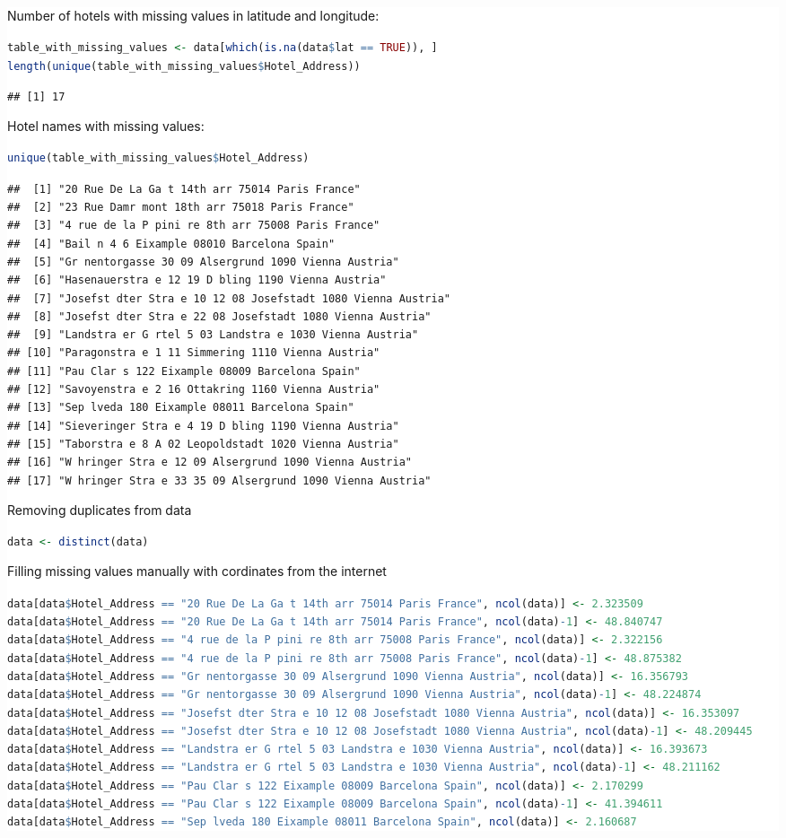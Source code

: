 Number of hotels with missing values in latitude and longitude:

```r
table_with_missing_values <- data[which(is.na(data$lat == TRUE)), ] 
length(unique(table_with_missing_values$Hotel_Address))
```

```
## [1] 17
```

Hotel names with missing values:

```r
unique(table_with_missing_values$Hotel_Address)
```

```
##  [1] "20 Rue De La Ga t 14th arr 75014 Paris France"              
##  [2] "23 Rue Damr mont 18th arr 75018 Paris France"               
##  [3] "4 rue de la P pini re 8th arr 75008 Paris France"           
##  [4] "Bail n 4 6 Eixample 08010 Barcelona Spain"                  
##  [5] "Gr nentorgasse 30 09 Alsergrund 1090 Vienna Austria"        
##  [6] "Hasenauerstra e 12 19 D bling 1190 Vienna Austria"          
##  [7] "Josefst dter Stra e 10 12 08 Josefstadt 1080 Vienna Austria"
##  [8] "Josefst dter Stra e 22 08 Josefstadt 1080 Vienna Austria"   
##  [9] "Landstra er G rtel 5 03 Landstra e 1030 Vienna Austria"     
## [10] "Paragonstra e 1 11 Simmering 1110 Vienna Austria"           
## [11] "Pau Clar s 122 Eixample 08009 Barcelona Spain"              
## [12] "Savoyenstra e 2 16 Ottakring 1160 Vienna Austria"           
## [13] "Sep lveda 180 Eixample 08011 Barcelona Spain"               
## [14] "Sieveringer Stra e 4 19 D bling 1190 Vienna Austria"        
## [15] "Taborstra e 8 A 02 Leopoldstadt 1020 Vienna Austria"        
## [16] "W hringer Stra e 12 09 Alsergrund 1090 Vienna Austria"      
## [17] "W hringer Stra e 33 35 09 Alsergrund 1090 Vienna Austria"
```

Removing duplicates from data

```r
data <- distinct(data)
```

Filling missing values manually with cordinates from the internet

```r
data[data$Hotel_Address == "20 Rue De La Ga t 14th arr 75014 Paris France", ncol(data)] <- 2.323509
data[data$Hotel_Address == "20 Rue De La Ga t 14th arr 75014 Paris France", ncol(data)-1] <- 48.840747
data[data$Hotel_Address == "4 rue de la P pini re 8th arr 75008 Paris France", ncol(data)] <- 2.322156
data[data$Hotel_Address == "4 rue de la P pini re 8th arr 75008 Paris France", ncol(data)-1] <- 48.875382
data[data$Hotel_Address == "Gr nentorgasse 30 09 Alsergrund 1090 Vienna Austria", ncol(data)] <- 16.356793
data[data$Hotel_Address == "Gr nentorgasse 30 09 Alsergrund 1090 Vienna Austria", ncol(data)-1] <- 48.224874
data[data$Hotel_Address == "Josefst dter Stra e 10 12 08 Josefstadt 1080 Vienna Austria", ncol(data)] <- 16.353097
data[data$Hotel_Address == "Josefst dter Stra e 10 12 08 Josefstadt 1080 Vienna Austria", ncol(data)-1] <- 48.209445
data[data$Hotel_Address == "Landstra er G rtel 5 03 Landstra e 1030 Vienna Austria", ncol(data)] <- 16.393673
data[data$Hotel_Address == "Landstra er G rtel 5 03 Landstra e 1030 Vienna Austria", ncol(data)-1] <- 48.211162
data[data$Hotel_Address == "Pau Clar s 122 Eixample 08009 Barcelona Spain", ncol(data)] <- 2.170299
data[data$Hotel_Address == "Pau Clar s 122 Eixample 08009 Barcelona Spain", ncol(data)-1] <- 41.394611
data[data$Hotel_Address == "Sep lveda 180 Eixample 08011 Barcelona Spain", ncol(data)] <- 2.160687
```